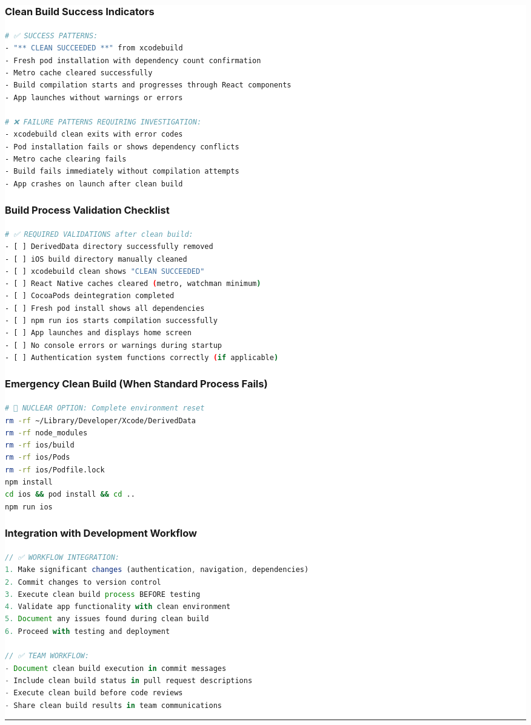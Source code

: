 ### **Clean Build Success Indicators**
```bash
# ✅ SUCCESS PATTERNS:
- "** CLEAN SUCCEEDED **" from xcodebuild
- Fresh pod installation with dependency count confirmation
- Metro cache cleared successfully
- Build compilation starts and progresses through React components
- App launches without warnings or errors

# ❌ FAILURE PATTERNS REQUIRING INVESTIGATION:
- xcodebuild clean exits with error codes
- Pod installation fails or shows dependency conflicts  
- Metro cache clearing fails
- Build fails immediately without compilation attempts
- App crashes on launch after clean build
```

### **Build Process Validation Checklist**
```bash
# ✅ REQUIRED VALIDATIONS after clean build:
- [ ] DerivedData directory successfully removed
- [ ] iOS build directory manually cleaned
- [ ] xcodebuild clean shows "CLEAN SUCCEEDED"
- [ ] React Native caches cleared (metro, watchman minimum)
- [ ] CocoaPods deintegration completed
- [ ] Fresh pod install shows all dependencies
- [ ] npm run ios starts compilation successfully
- [ ] App launches and displays home screen
- [ ] No console errors or warnings during startup
- [ ] Authentication system functions correctly (if applicable)
```

### **Emergency Clean Build (When Standard Process Fails)**
```bash
# 🚨 NUCLEAR OPTION: Complete environment reset
rm -rf ~/Library/Developer/Xcode/DerivedData
rm -rf node_modules
rm -rf ios/build
rm -rf ios/Pods
rm -rf ios/Podfile.lock
npm install
cd ios && pod install && cd ..
npm run ios
```

### **Integration with Development Workflow**
```typescript
// ✅ WORKFLOW INTEGRATION:
1. Make significant changes (authentication, navigation, dependencies)
2. Commit changes to version control
3. Execute clean build process BEFORE testing
4. Validate app functionality with clean environment
5. Document any issues found during clean build
6. Proceed with testing and deployment

// ✅ TEAM WORKFLOW:
- Document clean build execution in commit messages
- Include clean build status in pull request descriptions
- Execute clean build before code reviews
- Share clean build results in team communications
```

---
